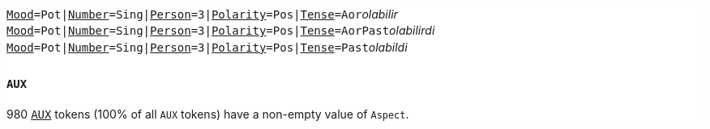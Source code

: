   <tr><td><tt><tt><a href="tr-feat-Mood.html">Mood</a></tt><tt>=Pot</tt>|<tt><a href="tr-feat-Number.html">Number</a></tt><tt>=Sing</tt>|<tt><a href="tr-feat-Person.html">Person</a></tt><tt>=3</tt>|<tt><a href="tr-feat-Polarity.html">Polarity</a></tt><tt>=Pos</tt>|<tt><a href="tr-feat-Tense.html">Tense</a></tt><tt>=Aor</tt></tt></td><td><em>olabilir</em></td><td></td><td></td><td></td></tr>
  <tr><td><tt><tt><a href="tr-feat-Mood.html">Mood</a></tt><tt>=Pot</tt>|<tt><a href="tr-feat-Number.html">Number</a></tt><tt>=Sing</tt>|<tt><a href="tr-feat-Person.html">Person</a></tt><tt>=3</tt>|<tt><a href="tr-feat-Polarity.html">Polarity</a></tt><tt>=Pos</tt>|<tt><a href="tr-feat-Tense.html">Tense</a></tt><tt>=AorPast</tt></tt></td><td><em>olabilirdi</em></td><td></td><td></td><td></td></tr>
  <tr><td><tt><tt><a href="tr-feat-Mood.html">Mood</a></tt><tt>=Pot</tt>|<tt><a href="tr-feat-Number.html">Number</a></tt><tt>=Sing</tt>|<tt><a href="tr-feat-Person.html">Person</a></tt><tt>=3</tt>|<tt><a href="tr-feat-Polarity.html">Polarity</a></tt><tt>=Pos</tt>|<tt><a href="tr-feat-Tense.html">Tense</a></tt><tt>=Past</tt></tt></td><td></td><td><em>olabildi</em></td><td></td><td></td></tr>
</table>

### `AUX`

980 <tt><a href="tr-pos-AUX.html">AUX</a></tt> tokens (100% of all `AUX` tokens) have a non-empty value of `Aspect`.

